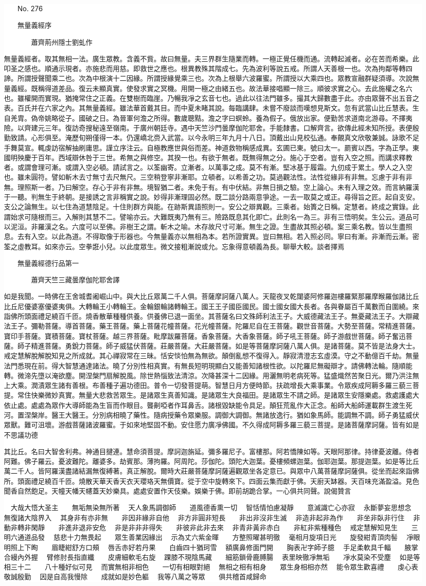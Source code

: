 ﻿　　No. 276

　　無量義經序

　　　　蕭齊荊州隱士劉虬作


無量義經者。取其無相一法。廣生眾教。含義不貲。故曰無量。夫三界群生隨業而轉。一極正覺任機而通。流轉起滅者。必在苦而希樂。此叩圣之感也。順通示現者。亦施悲而用慈。即救世之應也。根異教殊其階成七。先為波利等說五戒。所謂人天善根一也。次為拘鄰等轉四諦。所謂授聲聞乘二也。次為中根演十二因緣。所謂授緣覺乘三也。次為上根舉六波羅蜜。所謂授以大乘四也。眾教宣融群疑須導。次說無量義經。既稱得道差品。復云未顯真實。使發求實之冥機。用開一極之由緒五也。故法華接唱顯一除三。順彼求實之心。去此施權之名六也。雖權開而實現。猶掩常住之正義。在雙樹而臨崖。乃暢我凈之玄音七也。過此以往法門雖多。撮其大歸數盡于此。亦由眾聲不出五音之表。百氏并在六家之內。其無量義經。雖法華首戴其目。而中夏未睹其說。每臨講肆。未嘗不廢談而嘆想見斯文。忽有武當山比丘慧表。生自羌胄。偽帝姚略從子。國破之日。為晉軍何澹之所得。數歲聰黠。澹之字曰螟蛉。養為假子。俄放出家。便勤苦求道南北游尋。不擇夷險。以齊建元三年。復訪奇搜秘遠至嶺南。于廣州朝廷寺。遇中天竺沙門曇摩伽陀耶舍。手能隸書。口解齊言。欲傳此經未知所授。表便殷勤致請。心形俱至。淹歷旬朔僅得一本。仍還嶠北赍入武當。以今永明三年九月十八日。頂戴出山見校弘通。奉覿真文欣敬兼誠。詠歌不足手舞莫宣。輒虔訪宿解抽刷庸思。謹立序注云。自極教應世與俗而差。神道救物稱感成異。玄圃已東。號曰太一。罽賓以西。字為正學。東國明殃慶于百年。西域辯休咎于三世。希無之與修空。其揆一也。有欲于無者。既無得無之分。施心于空者。豈有入空之照。而講求釋教者。或謂會理可漸。或謂入空必頓。請試言之。以筌幽寄。立漸者。以萬事之成。莫不有漸。堅冰基于履霜。九仞成于累土。學人之入空也。雖未圓符。譬如斬木去寸無寸去尺無尺。三空稍登寧非漸耶。立頓者。以希善之功。莫過觀法性。法性從緣非有非無。忘慮于非有非無。理照斯一者。乃曰解空。存心于非有非無。境智猶二者。未免于有。有中伏結。非無日損之驗。空上論心。未有入理之效。而言納羅漢于一聽。判無生于終朝。是接誘之言非稱實之說。妙得非漸理固必然。既二談分路兩意爭途。一去一取莫之或正。尋得旨之匠。起自支安。支公之論無生。以七住為道慧陰足。十住則群方與能。在跡斯異語照則一。安公之辯異觀。三乘者。始簣之日稱。定慧者。終成之實錄。此謂始求可隨根而三。入解則其慧不二。譬喻亦云。大難既夷乃無有三。險路既息其化即亡。此則名一為三。非有三悟明矣。生公云。道品可以泥洹。非羅漢之名。六度可以至佛。非樹王之謂。斬木之喻。木存故尺寸可漸。無生之證。生盡故其照必頓。案三乘名教。皆以生盡照息。去有入空。以此為道。不得取像于形器也。今無量義亦以無相為本。若所證實異。豈曰無相。若入照必同。寧曰有漸。非漸而云漸。密筌之虛教耳。如來亦云。空拳誑小兒。以此度眾生。微文接粗漸說或允。忘象得意頓義為長。聊舉大較。談者擇焉

　　無量義經德行品第一

　　　　蕭齊天竺三藏曇摩伽陀耶舍譯


如是我聞。一時佛在王舍城耆阇崛山中。與大比丘眾萬二千人俱。菩薩摩訶薩八萬人。天龍夜叉乾闥婆阿修羅迦樓羅緊那羅摩睺羅伽諸比丘比丘尼優婆塞優婆夷俱。大轉輪王小轉輪王。金輪銀輪諸轉輪王。國王王子國臣國民。國士國女國大長者。各與眷屬百千萬數而自圍繞。來詣佛所頭面禮足繞百千匝。燒香散華種種供養。供養佛已退一面坐。其菩薩名曰文殊師利法王子。大威德藏法王子。無憂藏法王子。大辯藏法王子。彌勒菩薩。導首菩薩。藥王菩薩。藥上菩薩花幢菩薩。花光幢菩薩。陀羅尼自在王菩薩。觀世音菩薩。大勢至菩薩。常精進菩薩。寶印手菩薩。寶積菩薩。寶杖菩薩。越三界菩薩。毗摩跋羅菩薩。香象菩薩。大香象菩薩。師子吼王菩薩。師子游戲世菩薩。師子奮迅菩薩。師子精進菩薩。勇銳力菩薩。師子威猛伏菩薩。莊嚴菩薩。大莊嚴菩薩。如是等菩薩摩訶薩八萬人俱。是諸菩薩。莫不皆是法身大士。戒定慧解脫解脫知見之所成就。其心禪寂常在三昧。恬安惔怕無為無欲。顛倒亂想不復得入。靜寂清澄志玄虛漠。守之不動億百千劫。無量法門悉現在前。得大智慧通達諸法。曉了分別性相真實。有無長短明現顯白又能善知諸根性欲。以陀羅尼無礙辯才。請佛轉法輪。隨順能轉。微渧先墮以淹欲塵。開涅槃門扇解脫風。除世熱惱致法清涼。次降甚深十二因緣。用灑無明老病死等。猛盛熾然苦聚日光。爾乃洪注無上大乘。潤漬眾生諸有善根。布善種子遍功德田。普令一切發菩提萌。智慧日月方便時節。扶疏增長大乘事業。令眾疾成阿耨多羅三藐三菩提。常住快樂微妙真實。無量大悲救苦眾生。是諸眾生真善知識。是諸眾生大良福田。是諸眾生不請之師。是諸眾生安隱樂處。救處護處大依止處。處處為眾作大導師能為生盲而作眼目。聾劓啞者作耳鼻舌。諸根毀缺能令具足。顛狂荒亂作大正念。船師大船師運載群生渡生死河。置涅槃岸。醫王大醫王。分別病相曉了藥性。隨病授藥令眾樂服。調御大調御。無諸放逸行。猶如象馬師。能調無不調。師子勇猛威伏眾獸。難可沮壞。游戲菩薩諸波羅蜜。于如來地堅固不動。安住愿力廣凈佛國。不久得成阿耨多羅三藐三菩提。是諸菩薩摩訶薩。皆有如是不思議功德

其比丘。名曰大智舍利弗。神通目揵連。慧命須菩提。摩訶迦旃延。彌多羅尼子。富樓那。阿若憍陳如等。天眼阿那律。持律憂波離。侍者阿難。佛子羅云。憂波難陀。離婆多。劫賓那。薄拘羅。阿周陀。莎伽陀。頭陀大迦葉。憂樓頻螺迦葉。伽耶迦葉。那提迦葉。如是等比丘萬二千人。皆阿羅漢盡諸結漏無復縛著。真正解脫。爾時大莊嚴菩薩摩訶薩遍觀眾坐各定意已。與眾中八萬菩薩摩訶薩俱。從坐而起來詣佛所。頭面禮足繞百千匝。燒散天華天香天衣天瓔珞天無價寶。從于空中旋轉來下。四面云集而獻于佛。天廚天缽器。天百味充滿盈溢。見色聞香自然飽足。天幢天幡天幰蓋天妙樂具。處處安置作天伎樂。娛樂于佛。即前胡跪合掌。一心俱共同聲。說偈贊言


　大哉大悟大圣主　　無垢無染無所著
　天人象馬調御師　　道風德香熏一切
　智恬情怕慮凝靜　　意滅識亡心亦寂
　永斷夢妄思想念　　無復諸大陰界入
　其身非有亦非無　　非因非緣非自他
　非方非圓非短長　　非出非沒非生滅
　非造非起非為作　　非坐非臥非行住
　非動非轉非閑靜　　非進非退非安危
　非是非非非得失　　非彼非此非去來
　非青非黃非赤白　　非紅非紫種種色
　戒定慧解知見生　　三明六通道品發
　慈悲十力無畏起　　眾生善業因緣出
　示為丈六紫金暉　　方整照曜甚明徹
　毫相月旋項日光　　旋發紺青頂肉髻
　凈眼明照上下眴　　眉睫紺舒方口頰
　唇舌赤好若丹果　　白齒四十猶珂雪
　額廣鼻修面門開　　胸表卍字師子臆
　手足柔軟具千輻　　腋掌合縵內外握
　臂修肘長指直纖　　皮膚細軟毛右旋
　踝膝不現陰馬藏　　細筋鎖骨鹿膊腸
　表里映徹凈無垢　　凈水莫染不受塵
　如是等相三十二　　八十種好似可見
　而實無相非相色　　一切有相眼對絕
　無相之相有相身　　眾生身相相亦然
　能令眾生歡喜禮　　虔心表敬誠殷勤
　因是自高我慢除　　成就如是妙色軀
　我等八萬之等眾　　俱共稽首咸歸命